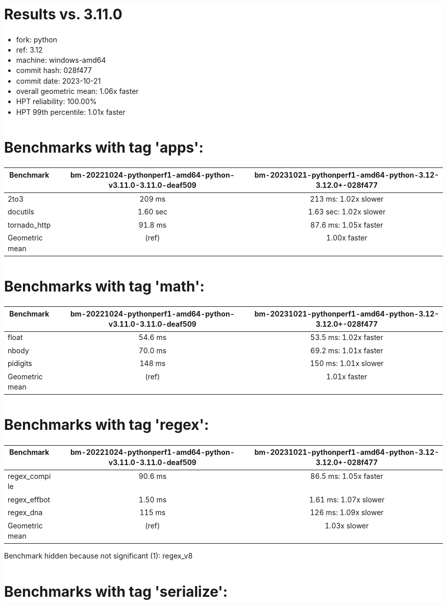 
# Results vs. 3.11.0

- fork: python
- ref: 3.12
- machine: windows-amd64
- commit hash: 028f477
- commit date: 2023-10-21
- overall geometric mean: 1.06x faster
- HPT reliability: 100.00%
- HPT 99th percentile: 1.01x faster

Benchmarks with tag 'apps':
===========================

| Benchmark      | bm-20221024-pythonperf1-amd64-python-v3.11.0-3.11.0-deaf509 | bm-20231021-pythonperf1-amd64-python-3.12-3.12.0+-028f477 |
|----------------|:-----------------------------------------------------------:|:---------------------------------------------------------:|
| 2to3           | 209 ms                                                      | 213 ms: 1.02x slower                                      |
| docutils       | 1.60 sec                                                    | 1.63 sec: 1.02x slower                                    |
| tornado_http   | 91.8 ms                                                     | 87.6 ms: 1.05x faster                                     |
| Geometric mean | (ref)                                                       | 1.00x faster                                              |

Benchmarks with tag 'math':
===========================

| Benchmark      | bm-20221024-pythonperf1-amd64-python-v3.11.0-3.11.0-deaf509 | bm-20231021-pythonperf1-amd64-python-3.12-3.12.0+-028f477 |
|----------------|:-----------------------------------------------------------:|:---------------------------------------------------------:|
| float          | 54.6 ms                                                     | 53.5 ms: 1.02x faster                                     |
| nbody          | 70.0 ms                                                     | 69.2 ms: 1.01x faster                                     |
| pidigits       | 148 ms                                                      | 150 ms: 1.01x slower                                      |
| Geometric mean | (ref)                                                       | 1.01x faster                                              |

Benchmarks with tag 'regex':
============================

| Benchmark      | bm-20221024-pythonperf1-amd64-python-v3.11.0-3.11.0-deaf509 | bm-20231021-pythonperf1-amd64-python-3.12-3.12.0+-028f477 |
|----------------|:-----------------------------------------------------------:|:---------------------------------------------------------:|
| regex_compile  | 90.6 ms                                                     | 86.5 ms: 1.05x faster                                     |
| regex_effbot   | 1.50 ms                                                     | 1.61 ms: 1.07x slower                                     |
| regex_dna      | 115 ms                                                      | 126 ms: 1.09x slower                                      |
| Geometric mean | (ref)                                                       | 1.03x slower                                              |

Benchmark hidden because not significant (1): regex_v8

Benchmarks with tag 'serialize':
================================
